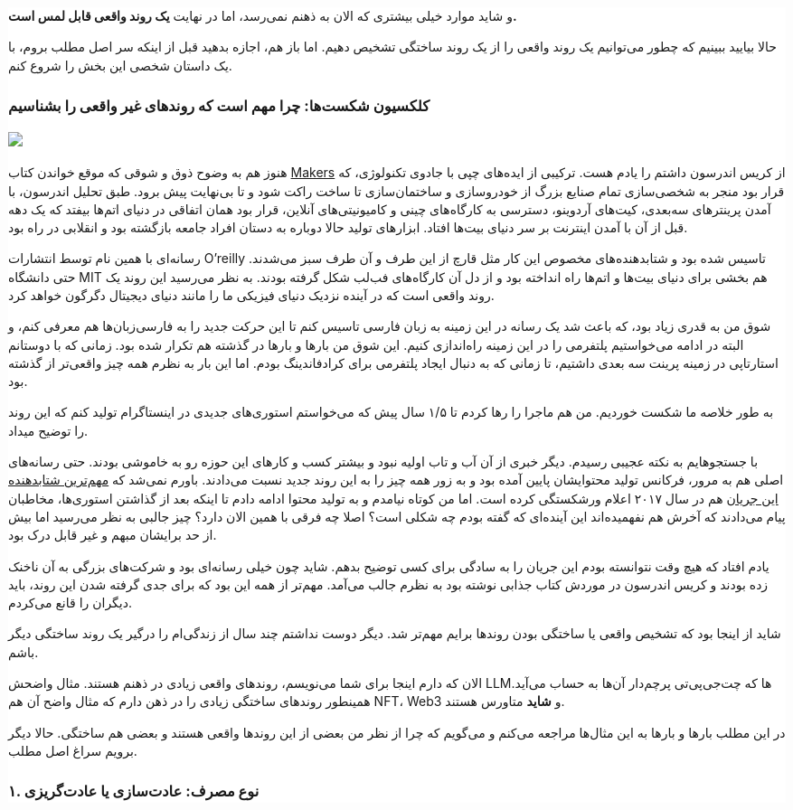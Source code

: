 و شاید موارد خیلی بیشتری که الان به ذهنم نمی‌رسد، اما در نهایت **یک روند واقعی قابل لمس است.**

حالا بیایید ببینیم که چطور می‌توانیم یک روند واقعی را از یک روند ساختگی تشخیص دهیم. اما باز هم، اجازه بدهید قبل از اینکه سر اصل مطلب بروم، با یک داستان شخصی این بخش را شروع کنم.

###  کلکسیون شکست‌ها: چرا مهم است که روندهای غیر واقعی را بشناسیم
![](/media/landscape-1-1024x536.png)

هنوز هم به وضوح ذوق و شوقی که موقع خواندن کتاب [Makers](https://www.amazon.com/Makers-Industrial-Revolution-Chris-Anderson/dp/0307720969) از کریس اندرسون داشتم را یادم هست. ترکیبی از ایده‌های چپی با جادوی تکنولوژی، که قرار بود منجر به شخصی‌سازی تمام صنایع بزرگ از خودروسازی و ساختمان‌سازی تا ساخت راکت شود و تا بی‌نهایت پیش برود. طبق تحلیل اندرسون، با آمدن پرینترهای سه‌بعدی، کیت‌های آردوینو، دسترسی به کارگاه‌های چینی و کامیونیتی‌های آنلاین، قرار بود همان اتفاقی در دنیای اتم‌ها بیفتد که یک دهه قبل از آن با آمدن اینترنت بر سر دنیای بیت‌ها افتاد. ابزارهای تولید حالا دوباره به دستان افراد جامعه بازگشته بود و انقلابی در راه بود.

رسانه‌ای با همین نام توسط انتشارات O’reilly تاسیس شده بود و شتابدهنده‌های مخصوص این کار مثل قارچ از این طرف و آن طرف سبز می‌شدند. حتی دانشگاه MIT هم بخشی برای دنیای بیت‌ها و اتم‌ها راه انداخته بود و از دل آن کارگاه‌های فب‌لب شکل گرفته بودند. به نظر می‌رسید این روند یک روند واقعی است که در آینده نزدیک دنیای فیزیکی ما را مانند دنیای دیجیتال دگرگون خواهد کرد.

شوق من به قدری زیاد بود، که باعث شد یک رسانه در این زمینه به زبان فارسی تاسیس کنم تا این حرکت جدید را به فارسی‌زبان‌‌ها هم معرفی کنم، و البته در ادامه می‌خواستیم پلتفرمی را در این زمینه راه‌اندازی کنیم. این شوق من بارها و بارها در گذشته هم تکرار شده بود. زمانی که با دوستانم استارتاپی در زمینه پرینت سه بعدی‌ داشتیم، تا زمانی که به دنبال ایجاد پلتفرمی برای کرادفاندینگ بودم. اما این بار به نظرم همه چیز واقعی‌تر از گذشته بود.

به طور خلاصه ما شکست خوردیم. من هم ماجرا را رها کردم تا ۱/۵ سال پیش که می‌خواستم استوری‌های جدیدی در اینستاگرام تولید کنم که این روند را توضیح میداد.

با جستجوهایم به نکته عجیبی رسیدم. دیگر خبری از آن آب و تاب اولیه نبود و بیشتر کسب و کارهای این حوزه رو به خاموشی بودند. حتی رسانه‌های اصلی هم به مرور، فرکانس تولید محتوایشان پایین آمده بود و به زور همه چیز را به این روند جدید نسبت می‌دادند. باورم نمی‌شد که [مهم‌ترین شتابدهنده این جریان](https://en.wikipedia.org/wiki/TechShop) هم در سال ۲۰۱۷ اعلام ورشکستگی کرده است. اما من کوتاه نیامدم و به تولید محتوا ادامه دادم تا اینکه بعد از گذاشتن استوری‌ها، مخاطبان پیام می‌دادند که آخرش هم نفهمیده‌اند این آینده‌ای که گفته بودم چه شکلی است؟ اصلا چه فرقی با همین الان دارد؟ چیز جالبی به نظر می‌رسید اما بیش از حد برایشان مبهم و غیر قابل درک بود.

یادم افتاد که هیچ وقت نتوانسته بودم این جریان را به سادگی برای کسی توضیح بدهم. شاید چون خیلی رسانه‌ای بود و شرکت‌های بزرگی به آن ناخنک زده بودند و کریس‌ اندرسون در موردش کتاب جذابی نوشته بود به نظرم جالب می‌آمد. مهم‌تر از همه این بود که برای جدی گرفته شدن این روند، باید دیگران را قانع می‌کردم.

شاید از اینجا بود که تشخیص واقعی یا ساختگی بودن روندها برایم مهم‌تر شد. دیگر دوست نداشتم چند سال از زندگی‌ام را درگیر یک روند ساختگی دیگر باشم.

الان که دارم اینجا برای شما می‌نویسم، روندهای واقعی زیادی در ذهنم هستند. مثال واضحش LLMها که چت‌جی‌پی‌تی پرچم‌دار آن‌ها به حساب می‌آید. همینطور روندهای ساختگی زیادی را در ذهن دارم که مثال واضح آن هم NFT، Web3 و **شاید** متاورس هستند.

در این مطلب بارها و بارها به این مثال‌ها مراجعه می‌کنم و می‌گویم که چرا از نظر من بعضی از این روندها واقعی هستند و بعضی هم ساختگی. حالا دیگر برویم سراغ اصل مطلب.
### ۱. نوع مصرف: عادت‌سازی یا عادت‌گریزی
